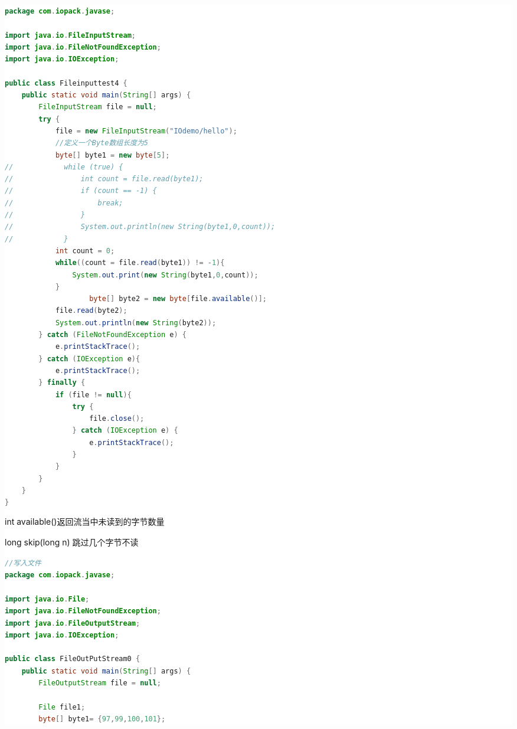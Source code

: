 ```java
package com.iopack.javase;

import java.io.FileInputStream;
import java.io.FileNotFoundException;
import java.io.IOException;

public class Fileinputtest4 {
    public static void main(String[] args) {
        FileInputStream file = null;
        try {
            file = new FileInputStream("IOdemo/hello");
            //定义一个Byte数组长度为5
            byte[] byte1 = new byte[5];
//            while (true) {
//                int count = file.read(byte1);
//                if (count == -1) {
//                    break;
//                }
//                System.out.println(new String(byte1,0,count));
//            }
            int count = 0;
            while((count = file.read(byte1)) != -1){
                System.out.print(new String(byte1,0,count));
            }
		            byte[] byte2 = new byte[file.available()];
            file.read(byte2);
            System.out.println(new String(byte2));
        } catch (FileNotFoundException e) {
            e.printStackTrace();
        } catch (IOException e){
            e.printStackTrace();
        } finally {
            if (file != null){
                try {
                    file.close();
                } catch (IOException e) {
                    e.printStackTrace();
                }
            }
        }
    }
}

```

int available()返回流当中未读到的字节数量

long skip(long n) 跳过几个字节不读 

```java
//写入文件
package com.iopack.javase;

import java.io.File;
import java.io.FileNotFoundException;
import java.io.FileOutputStream;
import java.io.IOException;

public class FileOutPutStream0 {
    public static void main(String[] args) {
        FileOutputStream file = null;

        File file1;
        byte[] byte1= {97,99,100,101};
```